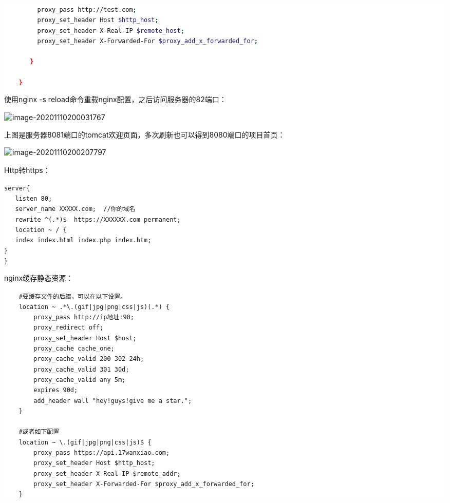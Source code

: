 ```sh
         proxy_pass http://test.com;
         proxy_set_header Host $http_host;
         proxy_set_header X-Real-IP $remote_host;
         proxy_set_header X-Forwarded-For $proxy_add_x_forwarded_for;

       }

    }

```

使用nginx -s reload命令重载nginx配置，之后访问服务器的82端口：

![image-20201110200031767](https://alex-img-1253982387.cos.ap-nanjing.myqcloud.com/Typora/20201110200038.png)

上图是服务器8081端口的tomcat欢迎页面，多次刷新也可以得到8080端口的项目首页：

![image-20201110200207797](https://alex-img-1253982387.cos.ap-nanjing.myqcloud.com/Typora/20201110200207.png)

Http转https：

```
server{
   listen 80;
   server_name XXXXX.com;  //你的域名
   rewrite ^(.*)$  https://XXXXXX.com permanent;
   location ~ / {
   index index.html index.php index.htm;
}
}
```

nginx缓存静态资源：

```
    #要缓存文件的后缀，可以在以下设置。
    location ~ .*\.(gif|jpg|png|css|js)(.*) {
        proxy_pass http://ip地址:90;
        proxy_redirect off;
        proxy_set_header Host $host;
        proxy_cache cache_one;
        proxy_cache_valid 200 302 24h;
        proxy_cache_valid 301 30d;
        proxy_cache_valid any 5m;
        expires 90d;
        add_header wall "hey!guys!give me a star.";
    }
    
    #或者如下配置
    location ~ \.(gif|jpg|png|css|js)$ {
        proxy_pass https://api.17wanxiao.com;
        proxy_set_header Host $http_host;
        proxy_set_header X-Real-IP $remote_addr;
        proxy_set_header X-Forwarded-For $proxy_add_x_forwarded_for;
    }
```
